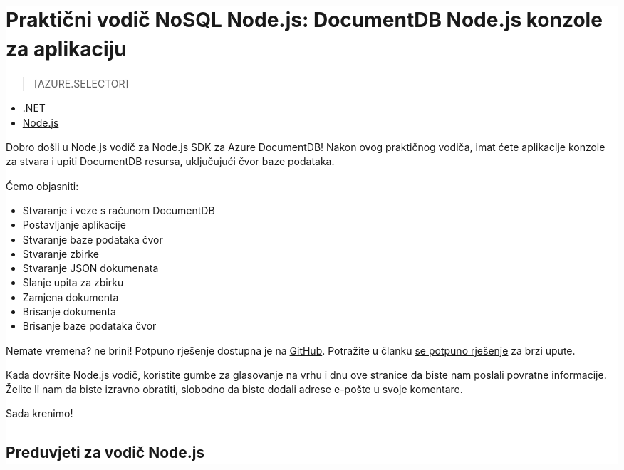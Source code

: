 <properties
  pageTitle="Praktični vodič NoSQL Node.js za DocumentDB | Microsoft Azure"
  description="Vodič za NoSQL Node.js koji stvara u čvor baze podataka i konzole aplikacije pomoću DocumentDB Node.js SDK. DocumentDB je NoSQL baze podataka za JSON."
    keywords="Node.js ćete praktičnom vodiču čvor baze podataka"
  services="documentdb"
  documentationCenter="node.js"
  authors="AndrewHoh"
  manager="jhubbard"
  editor="monicar"/>

<tags
  ms.service="documentdb"
  ms.workload="data-services"
  ms.tgt_pltfrm="na"
  ms.devlang="node"
  ms.topic="hero-article"
  ms.date="08/11/2016"
  ms.author="anhoh"/>

# <a name="nosql-nodejs-tutorial-documentdb-nodejs-console-application"></a>Praktični vodič NoSQL Node.js: DocumentDB Node.js konzole za aplikaciju  

> [AZURE.SELECTOR]
- [.NET](documentdb-get-started.md)
- [Node.js](documentdb-nodejs-get-started.md)

Dobro došli u Node.js vodič za Node.js SDK za Azure DocumentDB! Nakon ovog praktičnog vodiča, imat ćete aplikacije konzole za stvara i upiti DocumentDB resursa, uključujući čvor baze podataka.

Ćemo objasniti:

- Stvaranje i veze s računom DocumentDB
- Postavljanje aplikacije
- Stvaranje baze podataka čvor
- Stvaranje zbirke
- Stvaranje JSON dokumenata
- Slanje upita za zbirku
- Zamjena dokumenta
- Brisanje dokumenta
- Brisanje baze podataka čvor

Nemate vremena? ne brini! Potpuno rješenje dostupna je na [GitHub](https://github.com/Azure-Samples/documentdb-node-getting-started). Potražite u članku [se potpuno rješenje](#GetSolution) za brzi upute.

Kada dovršite Node.js vodič, koristite gumbe za glasovanje na vrhu i dnu ove stranice da biste nam poslali povratne informacije. Želite li nam da biste izravno obratiti, slobodno da biste dodali adrese e-pošte u svoje komentare.

Sada krenimo!

## <a name="prerequisites-for-the-nodejs-tutorial"></a>Preduvjeti za vodič Node.js


[documentdb-create-account]: documentdb-create-account.md
[documentdb-manage]: documentdb-manage.md
[keys]: media/documentdb-nodejs-get-started/node-js-tutorial-keys.png